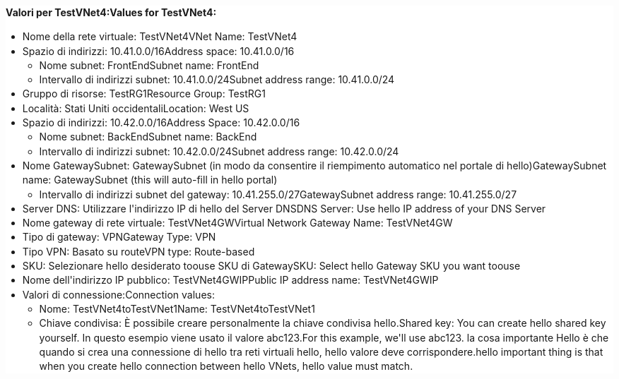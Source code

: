 <span data-ttu-id="84640-162">**Valori per TestVNet4:**</span><span class="sxs-lookup"><span data-stu-id="84640-162">**Values for TestVNet4:**</span></span>

* <span data-ttu-id="84640-163">Nome della rete virtuale: TestVNet4</span><span class="sxs-lookup"><span data-stu-id="84640-163">VNet Name: TestVNet4</span></span>
* <span data-ttu-id="84640-164">Spazio di indirizzi: 10.41.0.0/16</span><span class="sxs-lookup"><span data-stu-id="84640-164">Address space: 10.41.0.0/16</span></span>
  * <span data-ttu-id="84640-165">Nome subnet: FrontEnd</span><span class="sxs-lookup"><span data-stu-id="84640-165">Subnet name: FrontEnd</span></span>
  * <span data-ttu-id="84640-166">Intervallo di indirizzi subnet: 10.41.0.0/24</span><span class="sxs-lookup"><span data-stu-id="84640-166">Subnet address range: 10.41.0.0/24</span></span>
* <span data-ttu-id="84640-167">Gruppo di risorse: TestRG1</span><span class="sxs-lookup"><span data-stu-id="84640-167">Resource Group: TestRG1</span></span>
* <span data-ttu-id="84640-168">Località: Stati Uniti occidentali</span><span class="sxs-lookup"><span data-stu-id="84640-168">Location: West US</span></span>
* <span data-ttu-id="84640-169">Spazio di indirizzi: 10.42.0.0/16</span><span class="sxs-lookup"><span data-stu-id="84640-169">Address Space: 10.42.0.0/16</span></span>
  * <span data-ttu-id="84640-170">Nome subnet: BackEnd</span><span class="sxs-lookup"><span data-stu-id="84640-170">Subnet name: BackEnd</span></span>
  * <span data-ttu-id="84640-171">Intervallo di indirizzi subnet: 10.42.0.0/24</span><span class="sxs-lookup"><span data-stu-id="84640-171">Subnet address range: 10.42.0.0/24</span></span>
* <span data-ttu-id="84640-172">Nome GatewaySubnet: GatewaySubnet (in modo da consentire il riempimento automatico nel portale di hello)</span><span class="sxs-lookup"><span data-stu-id="84640-172">GatewaySubnet name: GatewaySubnet (this will auto-fill in hello portal)</span></span>
  * <span data-ttu-id="84640-173">Intervallo di indirizzi subnet del gateway: 10.41.255.0/27</span><span class="sxs-lookup"><span data-stu-id="84640-173">GatewaySubnet address range: 10.41.255.0/27</span></span>
* <span data-ttu-id="84640-174">Server DNS: Utilizzare l'indirizzo IP di hello del Server DNS</span><span class="sxs-lookup"><span data-stu-id="84640-174">DNS Server: Use hello IP address of your DNS Server</span></span>
* <span data-ttu-id="84640-175">Nome gateway di rete virtuale: TestVNet4GW</span><span class="sxs-lookup"><span data-stu-id="84640-175">Virtual Network Gateway Name: TestVNet4GW</span></span>
* <span data-ttu-id="84640-176">Tipo di gateway: VPN</span><span class="sxs-lookup"><span data-stu-id="84640-176">Gateway Type: VPN</span></span>
* <span data-ttu-id="84640-177">Tipo VPN: Basato su route</span><span class="sxs-lookup"><span data-stu-id="84640-177">VPN type: Route-based</span></span>
* <span data-ttu-id="84640-178">SKU: Selezionare hello desiderato toouse SKU di Gateway</span><span class="sxs-lookup"><span data-stu-id="84640-178">SKU: Select hello Gateway SKU you want toouse</span></span>
* <span data-ttu-id="84640-179">Nome dell'indirizzo IP pubblico: TestVNet4GWIP</span><span class="sxs-lookup"><span data-stu-id="84640-179">Public IP address name: TestVNet4GWIP</span></span>
* <span data-ttu-id="84640-180">Valori di connessione:</span><span class="sxs-lookup"><span data-stu-id="84640-180">Connection values:</span></span>
  * <span data-ttu-id="84640-181">Nome: TestVNet4toTestVNet1</span><span class="sxs-lookup"><span data-stu-id="84640-181">Name: TestVNet4toTestVNet1</span></span>
  * <span data-ttu-id="84640-182">Chiave condivisa: È possibile creare personalmente la chiave condivisa hello.</span><span class="sxs-lookup"><span data-stu-id="84640-182">Shared key: You can create hello shared key yourself.</span></span> <span data-ttu-id="84640-183">In questo esempio viene usato il valore abc123.</span><span class="sxs-lookup"><span data-stu-id="84640-183">For this example, we'll use abc123.</span></span> <span data-ttu-id="84640-184">la cosa importante Hello è che quando si crea una connessione di hello tra reti virtuali hello, hello valore deve corrispondere.</span><span class="sxs-lookup"><span data-stu-id="84640-184">hello important thing is that when you create hello connection between hello VNets, hello value must match.</span></span>
